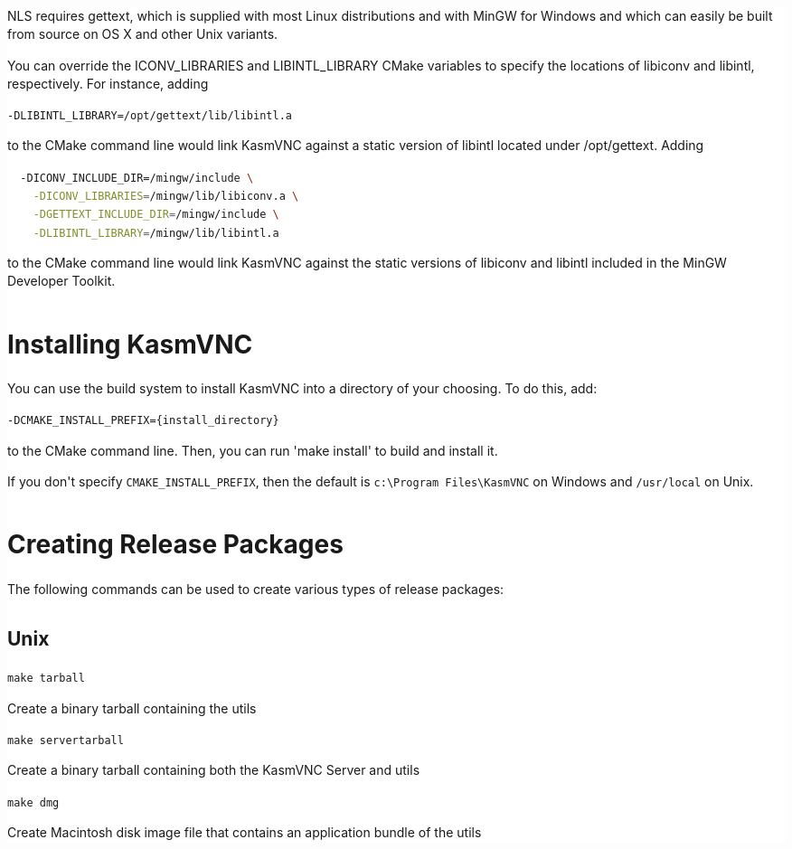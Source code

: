 NLS requires gettext, which is supplied with most Linux distributions and
with MinGW for Windows and which can easily be built from source on OS X and
other Unix variants.

You can override the ICONV_LIBRARIES and LIBINTL_LIBRARY CMake variables to
specify the locations of libiconv and libintl, respectively.  For instance,
adding

  `-DLIBINTL_LIBRARY=/opt/gettext/lib/libintl.a`

to the CMake command line would link KasmVNC against a static version of
libintl located under /opt/gettext.  Adding

```bash
  -DICONV_INCLUDE_DIR=/mingw/include \
    -DICONV_LIBRARIES=/mingw/lib/libiconv.a \
    -DGETTEXT_INCLUDE_DIR=/mingw/include \
    -DLIBINTL_LIBRARY=/mingw/lib/libintl.a
```

to the CMake command line would link KasmVNC against the static versions of
libiconv and libintl included in the MinGW Developer Toolkit.


# Installing KasmVNC

You can use the build system to install KasmVNC into a directory of your
choosing.  To do this, add:

  `-DCMAKE_INSTALL_PREFIX={install_directory}`

to the CMake command line.  Then, you can run 'make install' to build and
install it.

If you don't specify `CMAKE_INSTALL_PREFIX`, then the default is
`c:\Program Files\KasmVNC` on Windows and `/usr/local` on Unix.


# Creating Release Packages

The following commands can be used to create various types of release packages:


## Unix

`make tarball`

  Create a binary tarball containing the utils

`make servertarball`

  Create a binary tarball containing both the KasmVNC Server and utils

`make dmg`

  Create Macintosh disk image file that contains an application bundle of the
  utils
